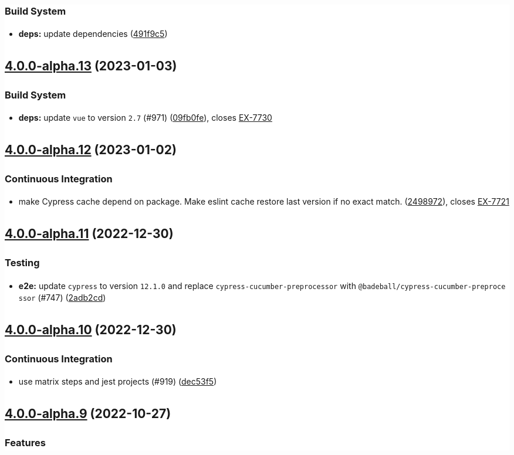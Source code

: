 ### Build System

- **deps:** update dependencies
  ([491f9c5](https://github.com/empathyco/x/commit/491f9c5a27cf5eaa4dc3f31c97ea514bb8f3515b))

## [4.0.0-alpha.13](https://github.com/empathyco/x/compare/@empathyco/x-react-wrapper@4.0.0-alpha.12...@empathyco/x-react-wrapper@4.0.0-alpha.13) (2023-01-03)

### Build System

- **deps:** update `vue` to version `2.7` (#971)
  ([09fb0fe](https://github.com/empathyco/x/commit/09fb0fe5dbef020565571a4fafc89d2aac544c8e)),
  closes [EX-7730](https://searchbroker.atlassian.net/browse/EX-7730)

## [4.0.0-alpha.12](https://github.com/empathyco/x/compare/@empathyco/x-react-wrapper@4.0.0-alpha.11...@empathyco/x-react-wrapper@4.0.0-alpha.12) (2023-01-02)

### Continuous Integration

- make Cypress cache depend on package. Make eslint cache restore last version if no exact match.
  ([2498972](https://github.com/empathyco/x/commit/24989726d8e5c6c3450b344fbbc623a3f7246b53)),
  closes [EX-7721](https://searchbroker.atlassian.net/browse/EX-7721)

## [4.0.0-alpha.11](https://github.com/empathyco/x/compare/@empathyco/x-react-wrapper@4.0.0-alpha.10...@empathyco/x-react-wrapper@4.0.0-alpha.11) (2022-12-30)

### Testing

- **e2e:** update `cypress` to version `12.1.0` and replace `cypress-cucumber-preprocessor` with
  `@badeball/cypress-cucumber-preprocessor` (#747)
  ([2adb2cd](https://github.com/empathyco/x/commit/2adb2cd03591c37934fb385b120822ef271c359f))

## [4.0.0-alpha.10](https://github.com/empathyco/x/compare/@empathyco/x-react-wrapper@4.0.0-alpha.9...@empathyco/x-react-wrapper@4.0.0-alpha.10) (2022-12-30)

### Continuous Integration

- use matrix steps and jest projects (#919)
  ([dec53f5](https://github.com/empathyco/x/commit/dec53f5da572a4a5f3c8519222c1ed94ed981967))

## [4.0.0-alpha.9](https://github.com/empathyco/x/compare/@empathyco/x-react-wrapper@4.0.0-alpha.8...@empathyco/x-react-wrapper@4.0.0-alpha.9) (2022-10-27)

### Features

